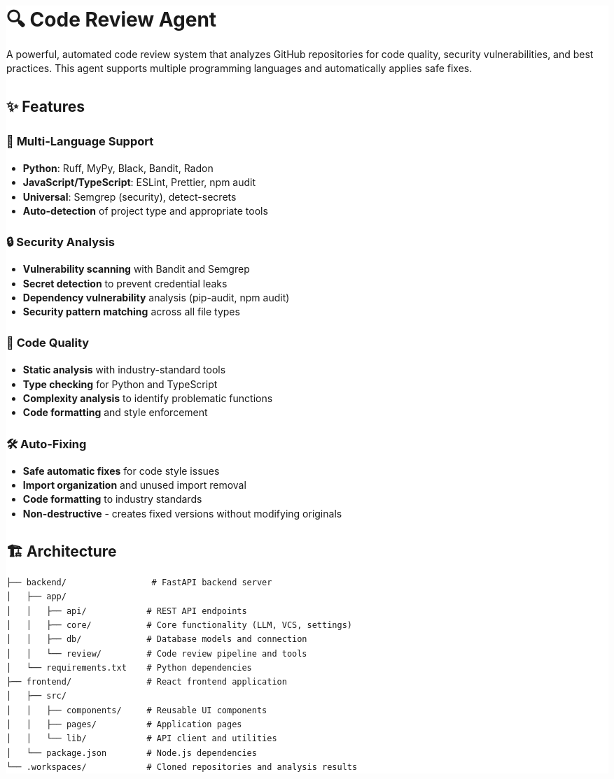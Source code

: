 # 🔍 Code Review Agent

A powerful, automated code review system that analyzes GitHub repositories for code quality, security vulnerabilities, and best practices. This agent supports multiple programming languages and automatically applies safe fixes.

## ✨ Features

### 🚀 **Multi-Language Support**
- **Python**: Ruff, MyPy, Black, Bandit, Radon
- **JavaScript/TypeScript**: ESLint, Prettier, npm audit
- **Universal**: Semgrep (security), detect-secrets
- **Auto-detection** of project type and appropriate tools

### 🔒 **Security Analysis**
- **Vulnerability scanning** with Bandit and Semgrep
- **Secret detection** to prevent credential leaks
- **Dependency vulnerability** analysis (pip-audit, npm audit)
- **Security pattern matching** across all file types

### 🎯 **Code Quality**
- **Static analysis** with industry-standard tools
- **Type checking** for Python and TypeScript
- **Complexity analysis** to identify problematic functions
- **Code formatting** and style enforcement

### 🛠️ **Auto-Fixing**
- **Safe automatic fixes** for code style issues
- **Import organization** and unused import removal
- **Code formatting** to industry standards
- **Non-destructive** - creates fixed versions without modifying originals

## 🏗️ Architecture

```
├── backend/                 # FastAPI backend server
│   ├── app/
│   │   ├── api/            # REST API endpoints
│   │   ├── core/           # Core functionality (LLM, VCS, settings)
│   │   ├── db/             # Database models and connection
│   │   └── review/         # Code review pipeline and tools
│   └── requirements.txt    # Python dependencies
├── frontend/               # React frontend application
│   ├── src/
│   │   ├── components/     # Reusable UI components
│   │   ├── pages/          # Application pages
│   │   └── lib/            # API client and utilities
│   └── package.json        # Node.js dependencies
└── .workspaces/            # Cloned repositories and analysis results
```

